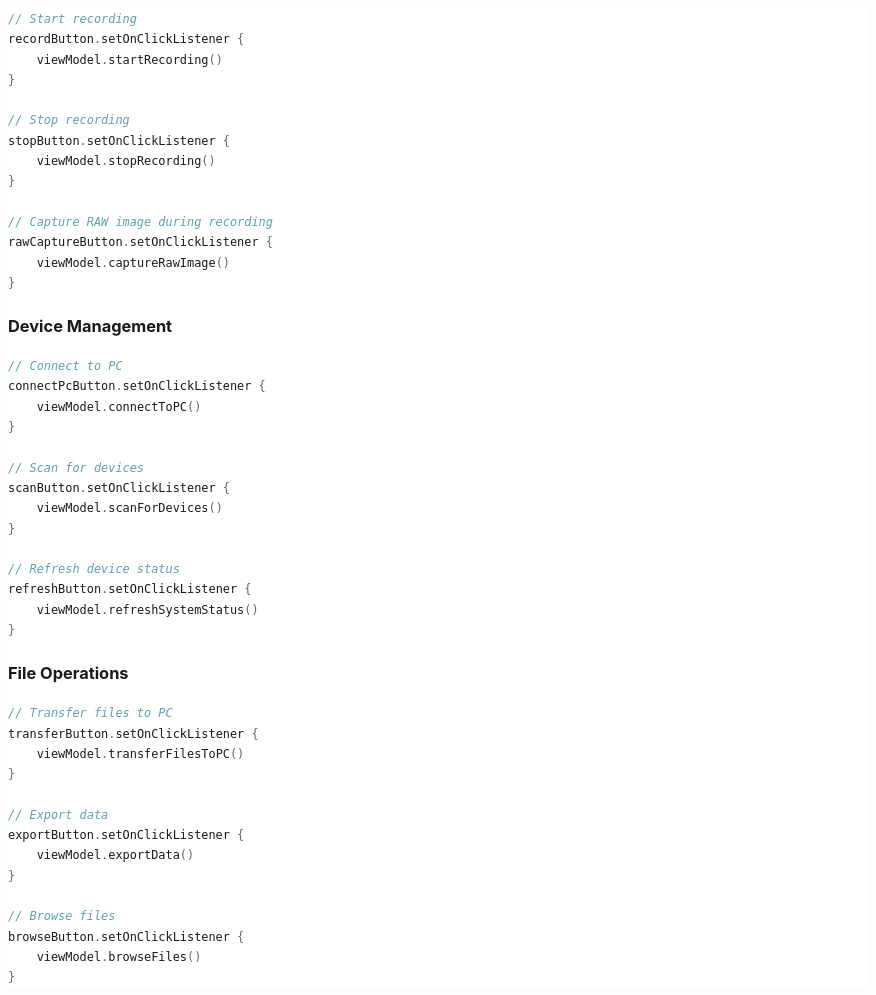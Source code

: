 ```kotlin
// Start recording
recordButton.setOnClickListener {
    viewModel.startRecording()
}

// Stop recording  
stopButton.setOnClickListener {
    viewModel.stopRecording()
}

// Capture RAW image during recording
rawCaptureButton.setOnClickListener {
    viewModel.captureRawImage()
}
```

### Device Management

```kotlin
// Connect to PC
connectPcButton.setOnClickListener {
    viewModel.connectToPC()
}

// Scan for devices
scanButton.setOnClickListener {
    viewModel.scanForDevices()
}

// Refresh device status
refreshButton.setOnClickListener {
    viewModel.refreshSystemStatus()
}
```

### File Operations

```kotlin
// Transfer files to PC
transferButton.setOnClickListener {
    viewModel.transferFilesToPC()
}

// Export data
exportButton.setOnClickListener {
    viewModel.exportData()
}

// Browse files
browseButton.setOnClickListener {
    viewModel.browseFiles()
}
```
